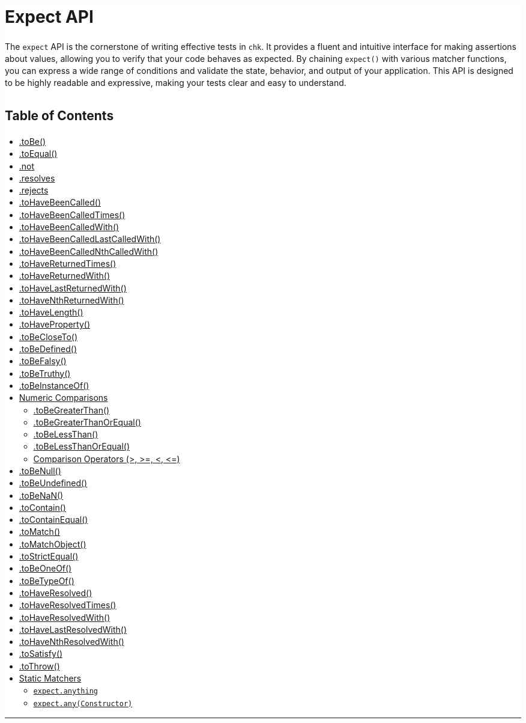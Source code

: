 # Expect API

The `expect` API is the cornerstone of writing effective tests in `chk`. It provides a fluent and intuitive interface for making assertions about values, allowing you to verify that your code behaves as expected. By chaining `expect()` with various matcher functions, you can express a wide range of conditions and validate the state, behavior, and output of your application. This API is designed to be highly readable and expressive, making your tests clear and easy to understand.

## Table of Contents

*   [.toBe()](#tobe)
*   [.toEqual()](#toequal)
*   [.not](#not)
*   [.resolves](#resolves)
*   [.rejects](#rejects)
*   [.toHaveBeenCalled()](#tohavebeencalled)
*   [.toHaveBeenCalledTimes()](#tohavebeencalledtimes)
*   [.toHaveBeenCalledWith()](#tohavebeencalledwith)
*   [.toHaveBeenCalledLastCalledWith()](#tohavebeencalledlastcalledwith)
*   [.toHaveBeenCalledNthCalledWith()](#tohavebeencallednthcalledwith)
*   [.toHaveReturnedTimes()](#tohavereturnedtimes)
*   [.toHaveReturnedWith()](#tohavereturnedwith)
*   [.toHaveLastReturnedWith()](#tohavelastreturnedwith)
*   [.toHaveNthReturnedWith()](#tohaventhreturnedwith)
*   [.toHaveLength()](#tohavelength)
*   [.toHaveProperty()](#tohaveproperty)
*   [.toBeCloseTo()](#tobecloseto)
*   [.toBeDefined()](#tobedefined)
*   [.toBeFalsy()](#tobefalsy)
*   [.toBeTruthy()](#tobetruthy)
*   [.toBeInstanceOf()](#tobeinstanceof)
*   [Numeric Comparisons](#numeric-comparisons)
    *   [.toBeGreaterThan()](#tobegreaterthan)
    *   [.toBeGreaterThanOrEqual()](#tobegreaterthanorequal)
    *   [.toBeLessThan()](#tobelessthan)
    *   [.toBeLessThanOrEqual()](#tobelessthanorequal)
    *   [Comparison Operators (>, >=, <, <=)](#comparison-operators)
*   [.toBeNull()](#tobenuil)
*   [.toBeUndefined()](#tobeundefined)
*   [.toBeNaN()](#tobenan)
*   [.toContain()](#tocontain)
*   [.toContainEqual()](#tocontainequal)
*   [.toMatch()](#tomatch)
*   [.toMatchObject()](#tomatchobject)
*   [.toStrictEqual()](#tostrictequal)
*   [.toBeOneOf()](#tobeoneof)
*   [.toBeTypeOf()](#tobetypeof)
*   [.toHaveResolved()](#tohaveresolved)
*   [.toHaveResolvedTimes()](#tohaveresolvedtimes)
*   [.toHaveResolvedWith()](#tohaveresolvedwith)
*   [.toHaveLastResolvedWith()](#tohavelastresolvedwith)
*   [.toHaveNthResolvedWith()](#tohaventhresolvedwith)
*   [.toSatisfy()](#tosatisfy)
*   [.toThrow()](#tothrow)
*   [Static Matchers](#static-matchers)
    *   [`expect.anything`](#expectanything)
    *   [`expect.any(Constructor)`](#expectanyconstructor)

---